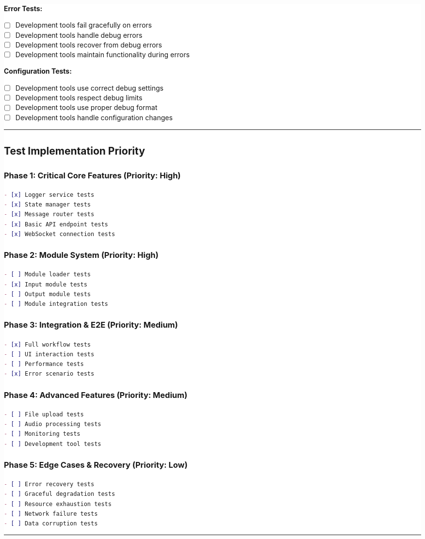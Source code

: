 **Error Tests:**
- [ ] Development tools fail gracefully on errors
- [ ] Development tools handle debug errors
- [ ] Development tools recover from debug errors
- [ ] Development tools maintain functionality during errors

**Configuration Tests:**
- [ ] Development tools use correct debug settings
- [ ] Development tools respect debug limits
- [ ] Development tools use proper debug format
- [ ] Development tools handle configuration changes

---

## Test Implementation Priority

### Phase 1: Critical Core Features (Priority: High)
```markdown
- [x] Logger service tests
- [x] State manager tests
- [x] Message router tests
- [x] Basic API endpoint tests
- [x] WebSocket connection tests
```

### Phase 2: Module System (Priority: High)
```markdown
- [ ] Module loader tests
- [x] Input module tests
- [ ] Output module tests
- [ ] Module integration tests
```

### Phase 3: Integration & E2E (Priority: Medium)
```markdown
- [x] Full workflow tests
- [ ] UI interaction tests
- [ ] Performance tests
- [x] Error scenario tests
```

### Phase 4: Advanced Features (Priority: Medium)
```markdown
- [ ] File upload tests
- [ ] Audio processing tests
- [ ] Monitoring tests
- [ ] Development tool tests
```

### Phase 5: Edge Cases & Recovery (Priority: Low)
```markdown
- [ ] Error recovery tests
- [ ] Graceful degradation tests
- [ ] Resource exhaustion tests
- [ ] Network failure tests
- [ ] Data corruption tests
```

---